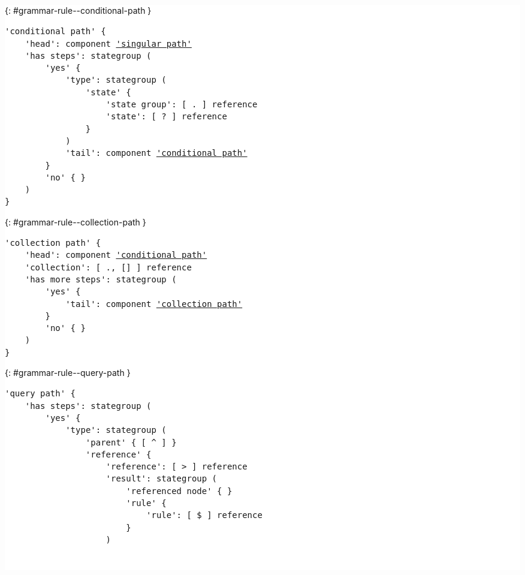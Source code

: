 {: #grammar-rule--conditional-path }
<div class="language-js highlighter-rouge">
<div class="highlight">
<pre class="highlight language-js code-custom">
'<span class="token string">conditional path</span>' {
	'<span class="token string">head</span>': component <a href="#grammar-rule--singular-path">'singular path'</a>
	'<span class="token string">has steps</span>': stategroup (
		'<span class="token string">yes</span>' {
			'<span class="token string">type</span>': stategroup (
				'<span class="token string">state</span>' {
					'<span class="token string">state group</span>': [ <span class="token operator">.</span> ] reference
					'<span class="token string">state</span>': [ <span class="token operator">?</span> ] reference
				}
			)
			'<span class="token string">tail</span>': component <a href="#grammar-rule--conditional-path">'conditional path'</a>
		}
		'<span class="token string">no</span>' { }
	)
}
</pre>
</div>
</div>

{: #grammar-rule--collection-path }
<div class="language-js highlighter-rouge">
<div class="highlight">
<pre class="highlight language-js code-custom">
'<span class="token string">collection path</span>' {
	'<span class="token string">head</span>': component <a href="#grammar-rule--conditional-path">'conditional path'</a>
	'<span class="token string">collection</span>': [ <span class="token operator">.</span>, <span class="token operator">[]</span> ] reference
	'<span class="token string">has more steps</span>': stategroup (
		'<span class="token string">yes</span>' {
			'<span class="token string">tail</span>': component <a href="#grammar-rule--collection-path">'collection path'</a>
		}
		'<span class="token string">no</span>' { }
	)
}
</pre>
</div>
</div>

{: #grammar-rule--query-path }
<div class="language-js highlighter-rouge">
<div class="highlight">
<pre class="highlight language-js code-custom">
'<span class="token string">query path</span>' {
	'<span class="token string">has steps</span>': stategroup (
		'<span class="token string">yes</span>' {
			'<span class="token string">type</span>': stategroup (
				'<span class="token string">parent</span>' { [ <span class="token operator">^</span> ] }
				'<span class="token string">reference</span>' {
					'<span class="token string">reference</span>': [ <span class="token operator">></span> ] reference
					'<span class="token string">result</span>': stategroup (
						'<span class="token string">referenced node</span>' { }
						'<span class="token string">rule</span>' {
							'<span class="token string">rule</span>': [ <span class="token operator">$</span> ] reference
						}
					)